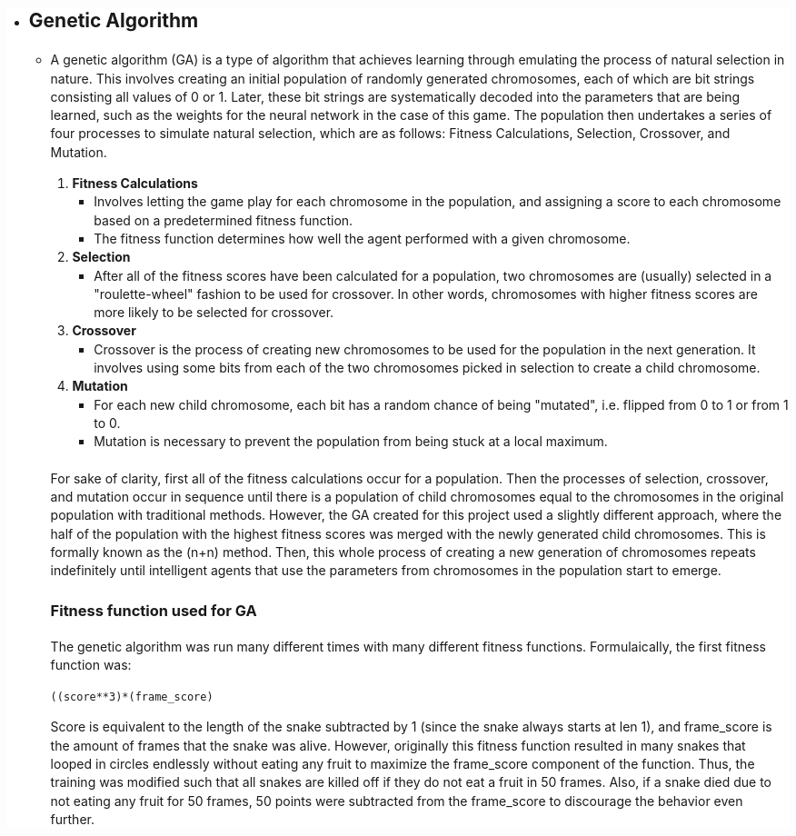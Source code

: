 - ## Genetic Algorithm

  - A genetic algorithm (GA) is a type of algorithm that achieves learning through emulating the process of natural selection in nature. This involves creating an initial population of randomly generated chromosomes, each of which are bit strings consisting all values of 0 or 1. Later, these bit strings are systematically decoded into the parameters that are being learned, such as the weights for the neural network in the case of this game. The population then undertakes a series of four processes to simulate natural selection, which are as follows: Fitness Calculations, Selection, Crossover, and Mutation.

    1. **Fitness Calculations**
       - Involves letting the game play for each chromosome in the population, and assigning a score to each chromosome based on a predetermined fitness function.
       - The fitness function determines how well the agent performed with a given chromosome.
    2. **Selection**
       - After all of the fitness scores have been calculated for a population, two chromosomes are (usually) selected in a "roulette-wheel" fashion to be used for crossover. In other words, chromosomes with higher fitness scores are more likely to be selected for crossover.
    3. **Crossover**
       - Crossover is the process of creating new chromosomes to be used for the population in the next generation. It involves using some bits from each of the two chromosomes picked in selection to create a child chromosome.
    4. **Mutation**
       - For each new child chromosome, each bit has a random chance of being "mutated", i.e. flipped from 0 to 1 or from 1 to 0.
       - Mutation is necessary to prevent the population from being stuck at a local maximum.

    <br>
    For sake of clarity, first all of the fitness calculations occur for a population. Then the processes of selection, crossover, and mutation occur in sequence until there is a population of child chromosomes equal to the chromosomes in the original population with traditional methods. However, the GA created for this project used a slightly different approach, where the half of the population with the highest fitness scores was merged with the newly generated child chromosomes. This is formally known as the (n+n) method. Then, this whole process of creating a new generation of chromosomes repeats indefinitely until intelligent agents that use the parameters from chromosomes in the population start to emerge.

    <br>

    ### Fitness function used for GA

    The genetic algorithm was run many different times with many different fitness functions. Formulaically, the first fitness function was:

    `((score**3)*(frame_score)`

    Score is equivalent to the length of the snake subtracted by 1 (since the snake always starts at len 1), and frame_score is the amount of frames that the snake was alive. However, originally this fitness function resulted in many snakes that looped in circles endlessly without eating any fruit to maximize the frame_score component of the function. Thus, the training was modified such that all snakes are killed off if they do not eat a fruit in 50 frames. Also, if a snake died due to not eating any fruit for 50 frames, 50 points were subtracted from the frame_score to discourage the behavior even further.
